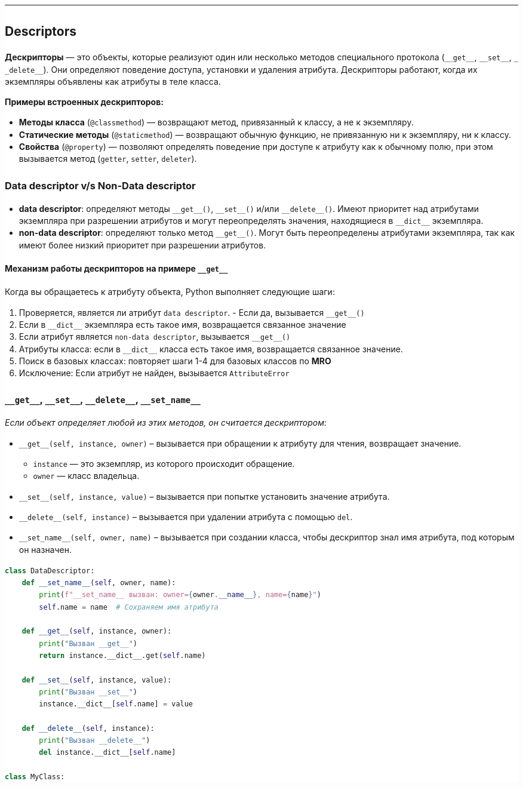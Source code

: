 __________
## **Descriptors**

**Дескрипторы** — это объекты, которые реализуют один или несколько методов специального протокола (`__get__`, `__set__`, `__delete__`). Они определяют поведение доступа, установки и удаления атрибута. Дескрипторы работают, когда их экземпляры объявлены как атрибуты в теле класса.

**Примеры встроенных дескрипторов:**
- **Методы класса** (`@classmethod`) — возвращают метод, привязанный к классу, а не к экземпляру.
- **Статические методы** (`@staticmethod`) — возвращают обычную функцию, не привязанную ни к экземпляру, ни к классу.
- **Свойства** (`@property`) — позволяют определять поведение при доступе к атрибуту как к обычному полю, при этом вызывается метод (`getter`, `setter`, `deleter`).
### Data descriptor v/s Non-Data descriptor

- **data descriptor**: определяют методы `__get__()`, `__set__()` и/или `__delete__()`. Имеют приоритет над атрибутами экземпляра при разрешении атрибутов и могут переопределять значения, находящиеся в `__dict__` экземпляра.
- **non-data descriptor**: определяют только метод `__get__()`. Могут быть переопределены атрибутами экземпляра, так как имеют более низкий приоритет при разрешении атрибутов.

#### Механизм работы дескрипторов на примере `__get__`

Когда вы обращаетесь к атрибуту объекта, Python выполняет следующие шаги:
1. Проверяется, является ли атрибут `data descriptor`.
	   - Если да, вызывается `__get__()`
2. Если в `__dict__` экземпляра есть такое имя, возвращается связанное значение
3. Если атрибут является `non-data descriptor`, вызывается `__get__()`
4. Атрибуты класса: если в `__dict__` класса есть такое имя, возвращается связанное значение.
5. Поиск в базовых классах: повторяет шаги 1-4 для базовых классов по **MRO**
6. Исключение: Если атрибут не найден, вызывается `AttributeError`

### `__get__`, `__set__`, `__delete__`, `__set_name__`

*Если объект определяет любой из этих методов, он считается дескриптором:*
- `__get__(self, instance, owner)` – вызывается при обращении к атрибуту для чтения, возвращает значение.
	- `instance` — это экземпляр, из которого происходит обращение.
	- `owner` — класс владельца.

- `__set__(self, instance, value)` – вызывается при попытке установить значение атрибута.

- `__delete__(self, instance)`  – вызывается при удалении атрибута с помощью `del`.

- `__set_name__(self, owner, name)` – вызывается при создании класса, чтобы дескриптор знал имя атрибута, под которым он назначен.

```Python
class DataDescriptor:  
    def __set_name__(self, owner, name):  
        print(f"__set_name__ вызван: owner={owner.__name__}, name={name}")  
        self.name = name  # Сохраняем имя атрибута  
  
    def __get__(self, instance, owner):  
        print("Вызван __get__")  
        return instance.__dict__.get(self.name)  
  
    def __set__(self, instance, value):  
        print("Вызван __set__")  
        instance.__dict__[self.name] = value  
  
    def __delete__(self, instance):  
        print("Вызван __delete__")  
        del instance.__dict__[self.name]  
  
class MyClass:  
```